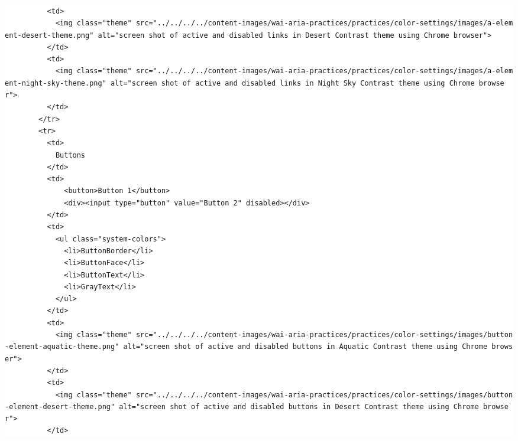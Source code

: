               <td>
                <img class="theme" src="../../../../content-images/wai-aria-practices/practices/color-settings/images/a-element-desert-theme.png" alt="screen shot of active and disabled links in Desert Contrast theme using Chrome browser">
              </td>
              <td>
                <img class="theme" src="../../../../content-images/wai-aria-practices/practices/color-settings/images/a-element-night-sky-theme.png" alt="screen shot of active and disabled links in Night Sky Contrast theme using Chrome browser">
              </td>
            </tr>
            <tr>
              <td>
                Buttons
              </td>
              <td>
                  <button>Button 1</button>
                  <div><input type="button" value="Button 2" disabled></div>
              </td>
              <td>
                <ul class="system-colors">
                  <li>ButtonBorder</li>
                  <li>ButtonFace</li>
                  <li>ButtonText</li>
                  <li>GrayText</li>
                </ul>
              </td>
              <td>
                <img class="theme" src="../../../../content-images/wai-aria-practices/practices/color-settings/images/button-element-aquatic-theme.png" alt="screen shot of active and disabled buttons in Aquatic Contrast theme using Chrome browser">
              </td>
              <td>
                <img class="theme" src="../../../../content-images/wai-aria-practices/practices/color-settings/images/button-element-desert-theme.png" alt="screen shot of active and disabled buttons in Desert Contrast theme using Chrome browser">
              </td>